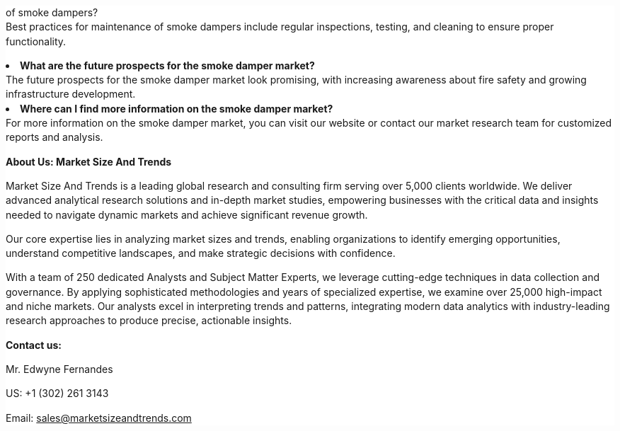 of smoke dampers?</strong><br> Best practices for maintenance of smoke dampers include regular inspections, testing, and cleaning to ensure proper functionality.</li> <li><strong>What are the future prospects for the smoke damper market?</strong><br> The future prospects for the smoke damper market look promising, with increasing awareness about fire safety and growing infrastructure development.</li> <li><strong>Where can I find more information on the smoke damper market?</strong><br> For more information on the smoke damper market, you can visit our website or contact our market research team for customized reports and analysis.</li></ol></body></html></p><p><strong>About Us:&nbsp;Market Size And Trends</strong></p><p>Market Size And Trends&nbsp;is a leading global research and consulting firm serving over 5,000 clients worldwide. We deliver advanced analytical research solutions and in-depth market studies, empowering businesses with the critical data and insights needed to navigate dynamic markets and achieve significant revenue growth.</p><p>Our core expertise lies in analyzing market sizes and trends, enabling organizations to identify emerging opportunities, understand competitive landscapes, and make strategic decisions with confidence.</p><p>With a team of 250 dedicated Analysts and Subject Matter Experts, we leverage cutting-edge techniques in data collection and governance. By applying sophisticated methodologies and years of specialized expertise, we examine over 25,000 high-impact and niche markets. Our analysts excel in interpreting trends and patterns, integrating modern data analytics with industry-leading research approaches to produce precise, actionable insights.</p><p><strong>Contact us:</strong></p><p>Mr. Edwyne Fernandes</p><p>US: +1 (302) 261 3143</p><p>Email: <a href="mailto:sales@marketsizeandtrends.com">sales@marketsizeandtrends.com</a>&nbsp;</p>
